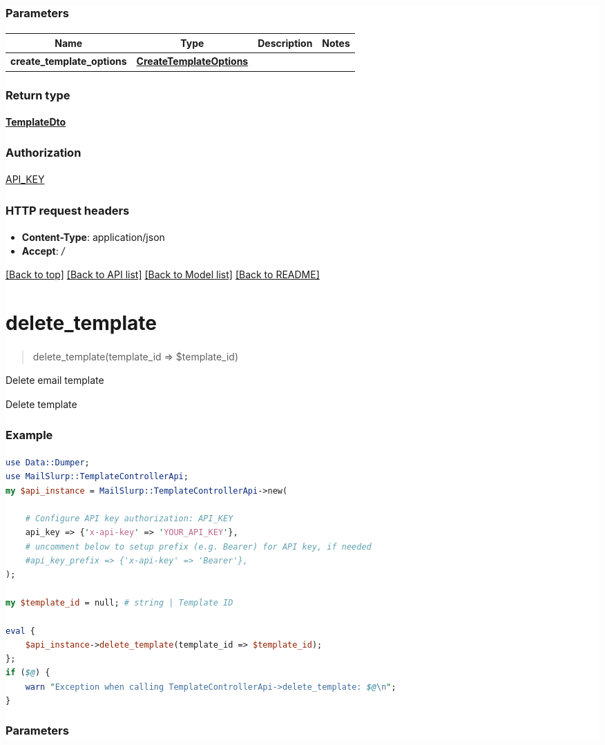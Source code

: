 ### Parameters

Name | Type | Description  | Notes
------------- | ------------- | ------------- | -------------
 **create_template_options** | [**CreateTemplateOptions**](CreateTemplateOptions)|  | 

### Return type

[**TemplateDto**](TemplateDto)

### Authorization

[API_KEY](../README#API_KEY)

### HTTP request headers

 - **Content-Type**: application/json
 - **Accept**: */*

[[Back to top]](#) [[Back to API list]](../README#documentation-for-api-endpoints) [[Back to Model list]](../README#documentation-for-models) [[Back to README]](../README)

# **delete_template**
> delete_template(template_id => $template_id)

Delete email template

Delete template

### Example 
```perl
use Data::Dumper;
use MailSlurp::TemplateControllerApi;
my $api_instance = MailSlurp::TemplateControllerApi->new(

    # Configure API key authorization: API_KEY
    api_key => {'x-api-key' => 'YOUR_API_KEY'},
    # uncomment below to setup prefix (e.g. Bearer) for API key, if needed
    #api_key_prefix => {'x-api-key' => 'Bearer'},
);

my $template_id = null; # string | Template ID

eval { 
    $api_instance->delete_template(template_id => $template_id);
};
if ($@) {
    warn "Exception when calling TemplateControllerApi->delete_template: $@\n";
}
```

### Parameters

